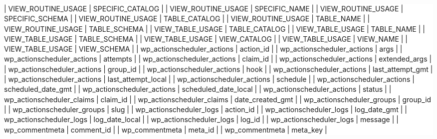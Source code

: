 | VIEW_ROUTINE_USAGE           | SPECIFIC_CATALOG                  |
| VIEW_ROUTINE_USAGE           | SPECIFIC_NAME                     |
| VIEW_ROUTINE_USAGE           | SPECIFIC_SCHEMA                   |
| VIEW_ROUTINE_USAGE           | TABLE_CATALOG                     |
| VIEW_ROUTINE_USAGE           | TABLE_NAME                        |
| VIEW_ROUTINE_USAGE           | TABLE_SCHEMA                      |
| VIEW_TABLE_USAGE             | TABLE_CATALOG                     |
| VIEW_TABLE_USAGE             | TABLE_NAME                        |
| VIEW_TABLE_USAGE             | TABLE_SCHEMA                      |
| VIEW_TABLE_USAGE             | VIEW_CATALOG                      |
| VIEW_TABLE_USAGE             | VIEW_NAME                         |
| VIEW_TABLE_USAGE             | VIEW_SCHEMA                       |
| wp_actionscheduler_actions   | action_id                         |
| wp_actionscheduler_actions   | args                              |
| wp_actionscheduler_actions   | attempts                          |
| wp_actionscheduler_actions   | claim_id                          |
| wp_actionscheduler_actions   | extended_args                     |
| wp_actionscheduler_actions   | group_id                          |
| wp_actionscheduler_actions   | hook                              |
| wp_actionscheduler_actions   | last_attempt_gmt                  |
| wp_actionscheduler_actions   | last_attempt_local                |
| wp_actionscheduler_actions   | schedule                          |
| wp_actionscheduler_actions   | scheduled_date_gmt                |
| wp_actionscheduler_actions   | scheduled_date_local              |
| wp_actionscheduler_actions   | status                            |
| wp_actionscheduler_claims    | claim_id                          |
| wp_actionscheduler_claims    | date_created_gmt                  |
| wp_actionscheduler_groups    | group_id                          |
| wp_actionscheduler_groups    | slug                              |
| wp_actionscheduler_logs      | action_id                         |
| wp_actionscheduler_logs      | log_date_gmt                      |
| wp_actionscheduler_logs      | log_date_local                    |
| wp_actionscheduler_logs      | log_id                            |
| wp_actionscheduler_logs      | message                           |
| wp_commentmeta               | comment_id                        |
| wp_commentmeta               | meta_id                           |
| wp_commentmeta               | meta_key                          |